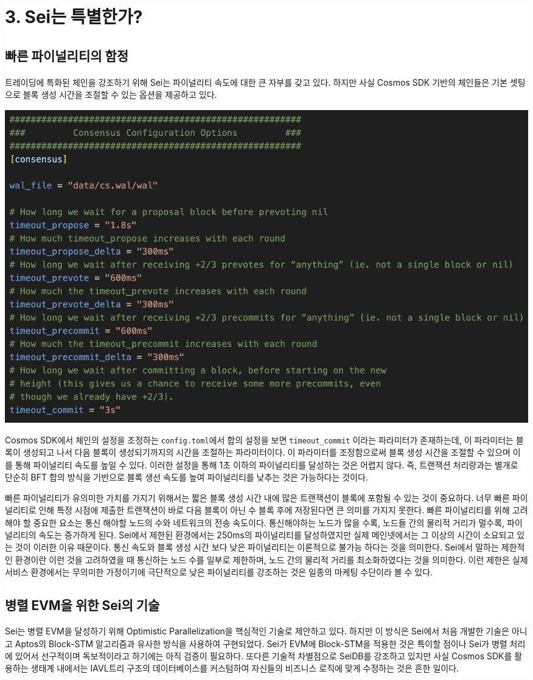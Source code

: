 # 3. Sei는 특별한가?

## 빠른 파이널리티의 함정

트레이딩에 특화된 체인을 강조하기 위해 Sei는 파이널리티 속도에 대한 큰 자부를 갖고 있다. 하지만 사실 Cosmos SDK 기반의 체인들은 기본 셋팅으로 블록 생성 시간을 조절할 수 있는 옵션을 제공하고 있다. 

![sei4](../../Images/sei1-4.png)

Cosmos SDK에서 체인의 설정을 조정하는 `config.toml`에서 합의 설정을 보면 `timeout_commit` 이라는 파라미터가 존재하는데, 이 파라미터는 블록이 생성되고 나서 다음 블록이 생성되기까지의 시간을 조절하는 파라미터이다. 이 파라미터를 조정함으로써 블록 생성 시간을 조절할 수 있으며 이를 통해 파이널리티 속도를 높일 수 있다. 이러한 설정을 통해 1초 이하의 파이널리티를 달성하는 것은 어렵지 않다. 즉, 트랜잭션 처리량과는 별개로 단순히 BFT 합의 방식을 기반으로 블록 생선 속도를 높여 파이널리티를 낮추는 것은 가능하다는 것이다.

빠른 파이널리티가 유의미한 가치를 가지기 위해서는 짧은 블록 생성 시간 내에 많은 트랜잭션이 블록에 포함될 수 있는 것이 중요하다. 너무 빠른 파이널리티로 인해 특정 시점에 제출한 트랜잭션이 바로 다음 블록이 아닌 수 블록 후에 저장된다면 큰 의미를 가지지 못한다. 빠른 파이널리티를 위해 고려해야 할 중요한 요소는 통신 해야할 노드의 수와 네트워크의 전송 속도이다. 통신해야하는 노드가 많을 수록, 노드들 간의 물리적 거리가 멀수록, 파이널리티의 속도는 증가하게 된다. Sei에서 제한된 환경에서는 250ms의 파이널리티를 달성하였지만 실제 메인넷에서는 그 이상의 시간이 소요되고 있는 것이 이러한 이유 때문이다. 통신 속도와 블록 생성 시간 보다 낮은 파이널리티는 이론적으로 불가능 하다는 것을 의미한다. Sei에서 말하는 제한적인 환경이란 이런 것을 고려하였을 때 통신하는 노드 수를 일부로 제한하며, 노드 간의 물리적 거리를 최소화하였다는 것을 의미한다. 이런 제한은 실제 서비스 환경에서는 무의미한 가정이기에 극단적으로 낮은 파이널리티를 강조하는 것은 일종의 마케팅 수단이라 볼 수 있다.

## 병렬 EVM을 위한 Sei의 기술

Sei는 병렬 EVM을 달성하기 위해 Optimistic Parallelization을 핵심적인 기술로 제안하고 있다. 하지만 이 방식은 Sei에서 처음 개발한 기술은 아니고 Aptos의 Block-STM 알고리즘과 유사한 방식을 사용하여 구현되었다. Sei가 EVM에 Block-STM을 적용한 것은 특이할 점이나 Sei가 병렬 처리에 있어서 선구적이며 독보적이라고 하기에는 아직 검증이 필요하다. 
또다른 기술적 차별점으로 SeiDB를 강조하고 있지만 사실 Cosmos SDK를 활용하는 생태계 내에서는 IAVL트리 구조의 데이터베이스를 커스텀하여 자신들의 비즈니스 로직에 맞게 수정하는 것은 흔한 일이다. 
